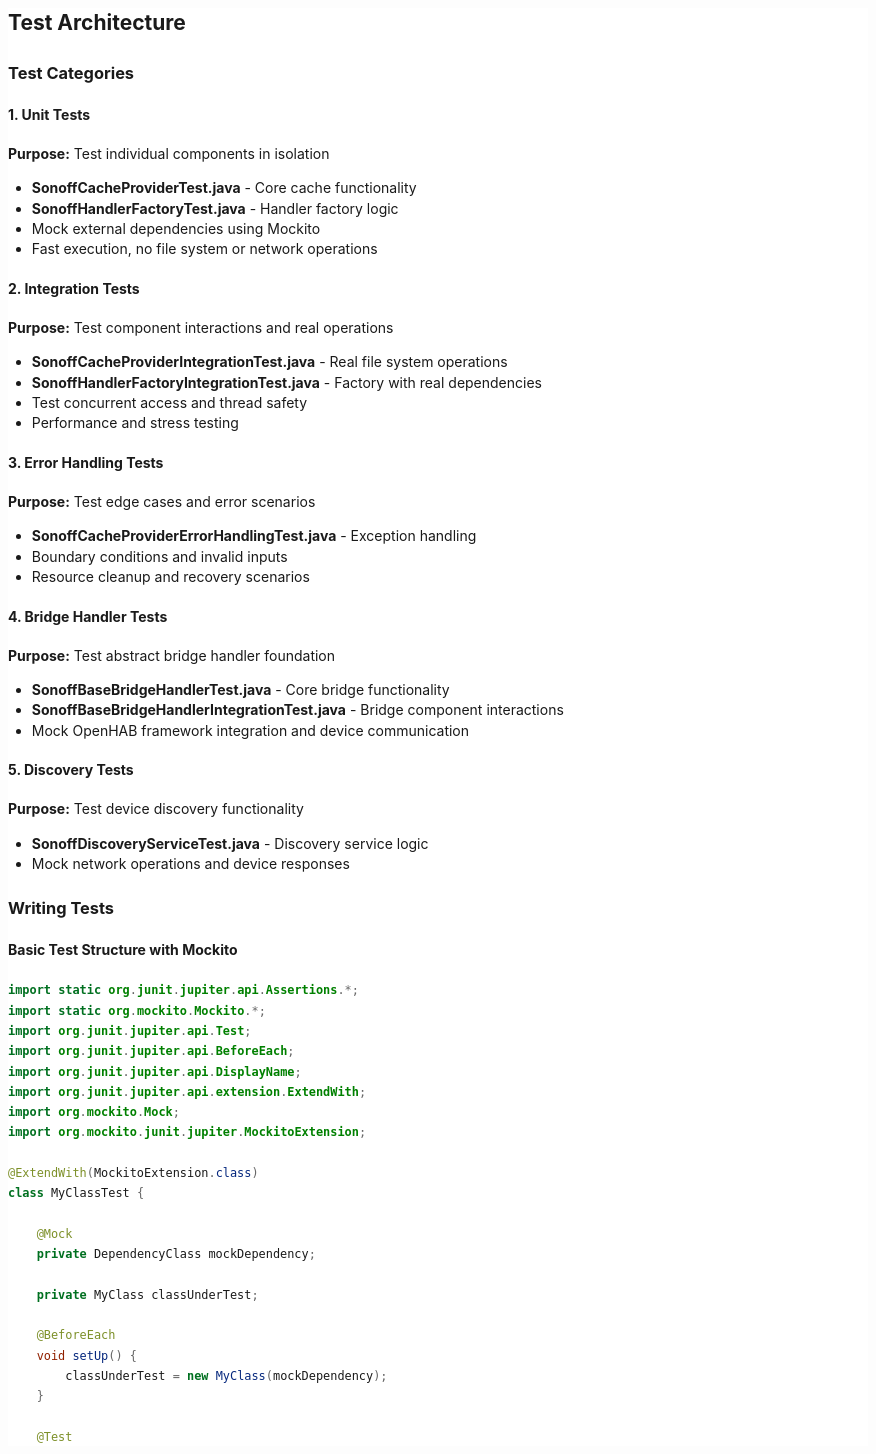## Test Architecture

### Test Categories

#### 1. Unit Tests
**Purpose:** Test individual components in isolation
- **SonoffCacheProviderTest.java** - Core cache functionality
- **SonoffHandlerFactoryTest.java** - Handler factory logic
- Mock external dependencies using Mockito
- Fast execution, no file system or network operations

#### 2. Integration Tests  
**Purpose:** Test component interactions and real operations
- **SonoffCacheProviderIntegrationTest.java** - Real file system operations
- **SonoffHandlerFactoryIntegrationTest.java** - Factory with real dependencies
- Test concurrent access and thread safety
- Performance and stress testing

#### 3. Error Handling Tests
**Purpose:** Test edge cases and error scenarios
- **SonoffCacheProviderErrorHandlingTest.java** - Exception handling
- Boundary conditions and invalid inputs
- Resource cleanup and recovery scenarios

#### 4. Bridge Handler Tests
**Purpose:** Test abstract bridge handler foundation
- **SonoffBaseBridgeHandlerTest.java** - Core bridge functionality
- **SonoffBaseBridgeHandlerIntegrationTest.java** - Bridge component interactions
- Mock OpenHAB framework integration and device communication

#### 5. Discovery Tests
**Purpose:** Test device discovery functionality
- **SonoffDiscoveryServiceTest.java** - Discovery service logic
- Mock network operations and device responses

### Writing Tests

#### Basic Test Structure with Mockito
```java
import static org.junit.jupiter.api.Assertions.*;
import static org.mockito.Mockito.*;
import org.junit.jupiter.api.Test;
import org.junit.jupiter.api.BeforeEach;
import org.junit.jupiter.api.DisplayName;
import org.junit.jupiter.api.extension.ExtendWith;
import org.mockito.Mock;
import org.mockito.junit.jupiter.MockitoExtension;

@ExtendWith(MockitoExtension.class)
class MyClassTest {
    
    @Mock
    private DependencyClass mockDependency;
    
    private MyClass classUnderTest;
    
    @BeforeEach
    void setUp() {
        classUnderTest = new MyClass(mockDependency);
    }
    
    @Test
```